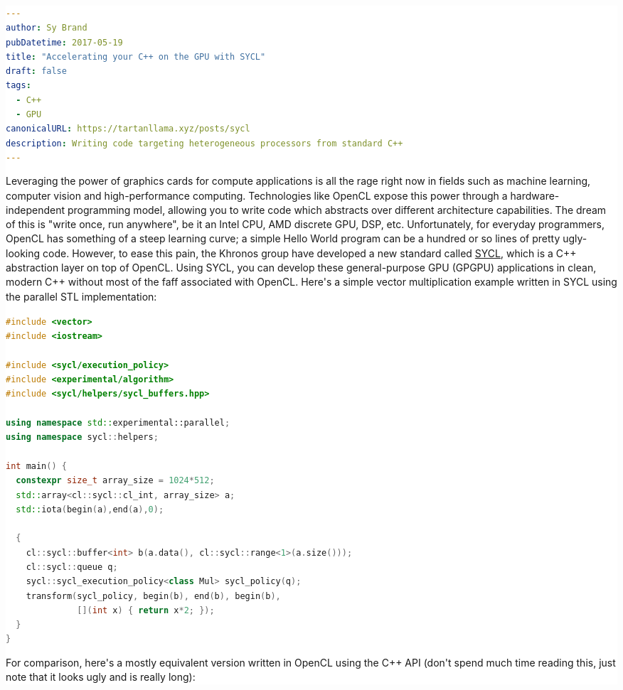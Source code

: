 ```yaml
---
author: Sy Brand
pubDatetime: 2017-05-19
title: "Accelerating your C++ on the GPU with SYCL"
draft: false
tags:
  - C++
  - GPU
canonicalURL: https://tartanllama.xyz/posts/sycl
description: Writing code targeting heterogeneous processors from standard C++
---
```


Leveraging the power of graphics cards for compute applications is all the rage right now in fields such as machine learning, computer vision and high-performance computing. Technologies like OpenCL expose this power through a hardware-independent programming model, allowing you to write code which abstracts over different architecture capabilities. The dream of this is "write once, run anywhere", be it an Intel CPU, AMD discrete GPU, DSP, etc. Unfortunately, for everyday programmers, OpenCL has something of a steep learning curve; a simple Hello World program can be a hundred or so lines of pretty ugly-looking code. However, to ease this pain, the Khronos group have developed a new standard called [SYCL](https://www.khronos.org/sycl), which is a C++ abstraction layer on top of OpenCL. Using SYCL, you can develop these general-purpose GPU (GPGPU) applications in clean, modern C++ without most of the faff associated with OpenCL. Here's a simple vector multiplication example written in SYCL using the parallel STL implementation:

```cpp
#include <vector>
#include <iostream>

#include <sycl/execution_policy>
#include <experimental/algorithm>
#include <sycl/helpers/sycl_buffers.hpp>

using namespace std::experimental::parallel;
using namespace sycl::helpers;

int main() {
  constexpr size_t array_size = 1024*512;
  std::array<cl::sycl::cl_int, array_size> a;
  std::iota(begin(a),end(a),0);

  {
    cl::sycl::buffer<int> b(a.data(), cl::sycl::range<1>(a.size()));
    cl::sycl::queue q;
    sycl::sycl_execution_policy<class Mul> sycl_policy(q);
    transform(sycl_policy, begin(b), end(b), begin(b),
              [](int x) { return x*2; });
  }
}
```

For comparison, here's a mostly equivalent version written in OpenCL using the C++ API (don't spend much time reading this, just note that it looks ugly and is really long):
